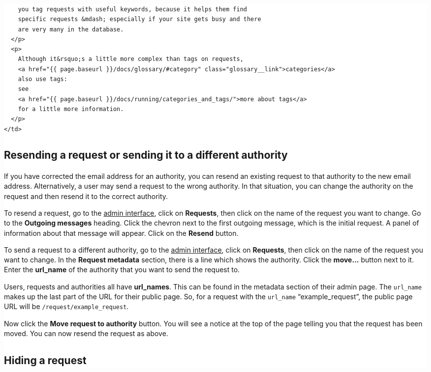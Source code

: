         you tag requests with useful keywords, because it helps them find
        specific requests &mdash; especially if your site gets busy and there
        are very many in the database.
      </p>
      <p>
        Although it&rsquo;s a little more complex than tags on requests,
        <a href="{{ page.baseurl }}/docs/glossary/#category" class="glossary__link">categories</a>
        also use tags:
        see 
        <a href="{{ page.baseurl }}/docs/running/categories_and_tags/">more about tags</a>
        for a little more information.
      </p>
    </td>
  </tr>
</table>

## Resending a request or sending it to a different authority

If you have corrected the email address for an authority, you can resend
an existing request to that authority to the new email address. Alternatively,
a user may send a request to the wrong authority. In that situation, you can
change the authority on the request and then resend it to the correct authority.

To resend a request, go to
the <a href="{{ page.baseurl }}/docs/glossary/#admin_interface"
class="glossary__link">admin interface</a>, click on **Requests**, then
click on the name of the request you want to change. Go to the **Outgoing messages** heading. Click the chevron next to the first outgoing message, which is the initial request. A panel of information about that message will appear. Click on the **Resend** button.

To send a request to a different authority, go to
the <a href="{{ page.baseurl }}/docs/glossary/#admin_interface"
class="glossary__link">admin interface</a>, click on **Requests**, then
click on the name of the request you want to change. In the **Request
metadata** section, there is a line which shows the authority. Click the
**move...** button next to it. Enter the **url_name** of the authority
that you want to send the request to.

<div class="attention-box info">
Users, requests and authorities all have <strong>url_names</strong>. This can be found in the metadata section of their admin page. The <code>url_name</code> makes up the last part of the URL for their public page. So, for a request with the <code>url_name</code> &ldquo;example_request&rdquo;, the public page URL will be <code>/request/example_request</code>.
</div>

Now click the **Move request to
authority** button. You will see a notice at the top of the page telling
you that the request has been moved. You can now resend the request as above.


## Hiding a request
